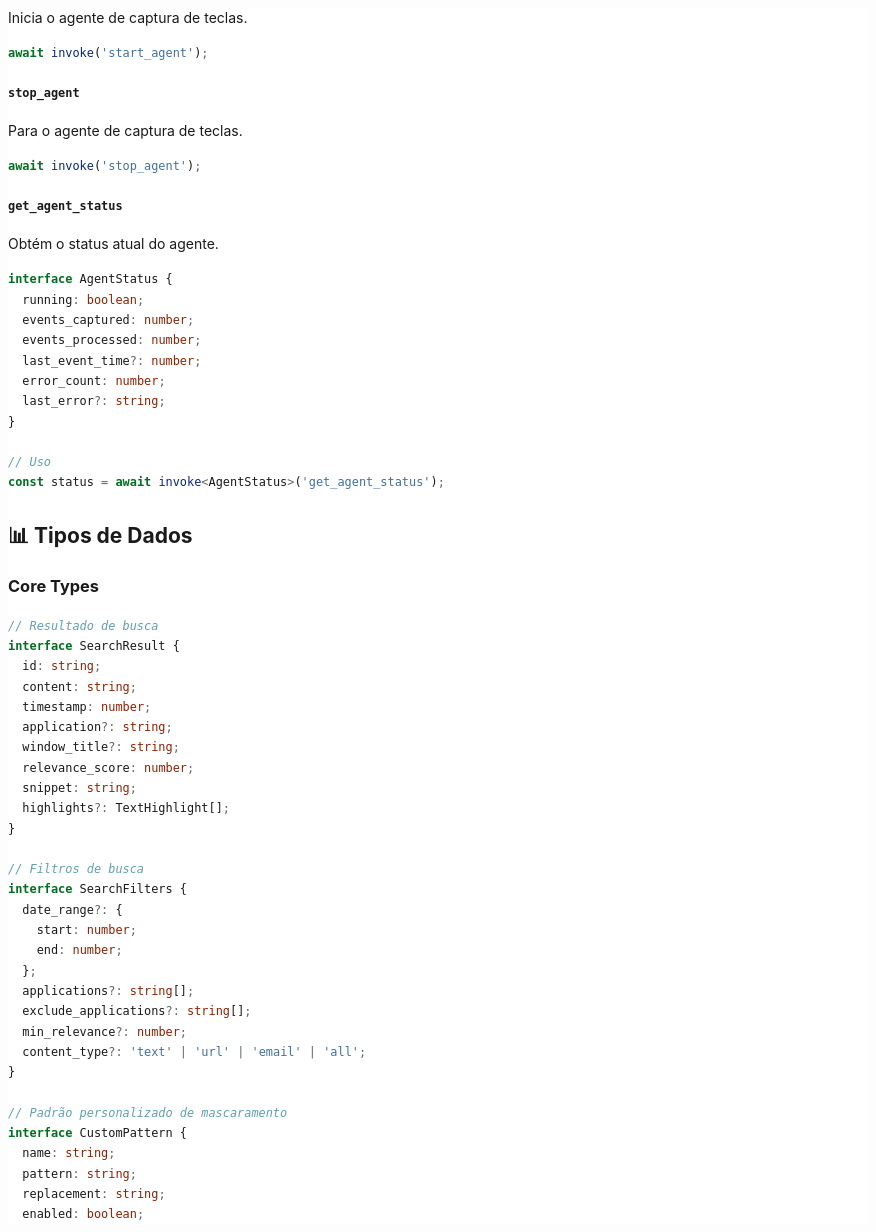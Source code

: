Inicia o agente de captura de teclas.

```typescript
await invoke('start_agent');
```

#### `stop_agent`

Para o agente de captura de teclas.

```typescript
await invoke('stop_agent');
```

#### `get_agent_status`

Obtém o status atual do agente.

```typescript
interface AgentStatus {
  running: boolean;
  events_captured: number;
  events_processed: number;
  last_event_time?: number;
  error_count: number;
  last_error?: string;
}

// Uso
const status = await invoke<AgentStatus>('get_agent_status');
```

## 📊 Tipos de Dados

### Core Types

```typescript
// Resultado de busca
interface SearchResult {
  id: string;
  content: string;
  timestamp: number;
  application?: string;
  window_title?: string;
  relevance_score: number;
  snippet: string;
  highlights?: TextHighlight[];
}

// Filtros de busca
interface SearchFilters {
  date_range?: {
    start: number;
    end: number;
  };
  applications?: string[];
  exclude_applications?: string[];
  min_relevance?: number;
  content_type?: 'text' | 'url' | 'email' | 'all';
}

// Padrão personalizado de mascaramento
interface CustomPattern {
  name: string;
  pattern: string;
  replacement: string;
  enabled: boolean;
```